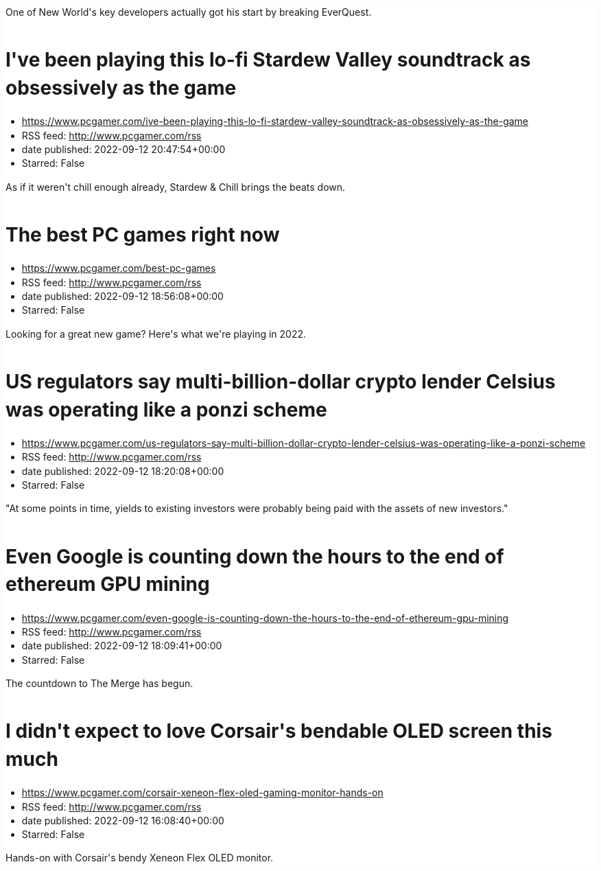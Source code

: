 One of New World's key developers actually got his start by breaking EverQuest.

# I've been playing this lo-fi Stardew Valley soundtrack as obsessively as the game
 - https://www.pcgamer.com/ive-been-playing-this-lo-fi-stardew-valley-soundtrack-as-obsessively-as-the-game
 - RSS feed: http://www.pcgamer.com/rss
 - date published: 2022-09-12 20:47:54+00:00
 - Starred: False

As if it weren't chill enough already, Stardew & Chill brings the beats down.

# The best PC games right now
 - https://www.pcgamer.com/best-pc-games
 - RSS feed: http://www.pcgamer.com/rss
 - date published: 2022-09-12 18:56:08+00:00
 - Starred: False

Looking for a great new game? Here's what we're playing in 2022.

# US regulators say multi-billion-dollar crypto lender Celsius was operating like a ponzi scheme
 - https://www.pcgamer.com/us-regulators-say-multi-billion-dollar-crypto-lender-celsius-was-operating-like-a-ponzi-scheme
 - RSS feed: http://www.pcgamer.com/rss
 - date published: 2022-09-12 18:20:08+00:00
 - Starred: False

"At some points in time, yields to existing investors were probably being paid with the assets of new investors."

# Even Google is counting down the hours to the end of ethereum GPU mining
 - https://www.pcgamer.com/even-google-is-counting-down-the-hours-to-the-end-of-ethereum-gpu-mining
 - RSS feed: http://www.pcgamer.com/rss
 - date published: 2022-09-12 18:09:41+00:00
 - Starred: False

The countdown to The Merge has begun.

# I didn't expect to love Corsair's bendable OLED screen this much
 - https://www.pcgamer.com/corsair-xeneon-flex-oled-gaming-monitor-hands-on
 - RSS feed: http://www.pcgamer.com/rss
 - date published: 2022-09-12 16:08:40+00:00
 - Starred: False

Hands-on with Corsair's bendy Xeneon Flex OLED monitor.
